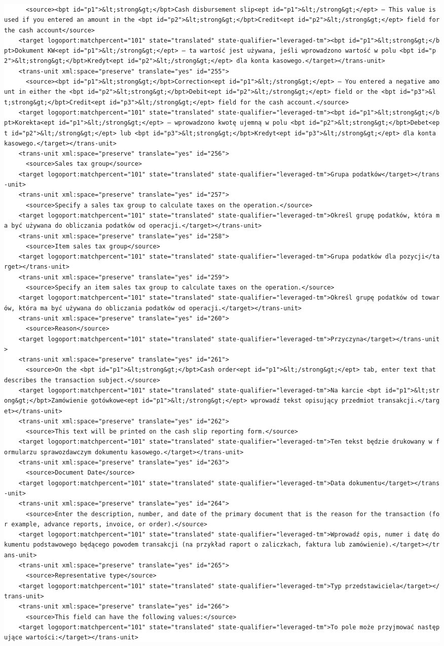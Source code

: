           <source><bpt id="p1">&lt;strong&gt;</bpt>Cash disbursement slip<ept id="p1">&lt;/strong&gt;</ept> – This value is used if you entered an amount in the <bpt id="p2">&lt;strong&gt;</bpt>Credit<ept id="p2">&lt;/strong&gt;</ept> field for the cash account</source>
        <target logoport:matchpercent="101" state="translated" state-qualifier="leveraged-tm"><bpt id="p1">&lt;strong&gt;</bpt>Dokument KW<ept id="p1">&lt;/strong&gt;</ept> — ta wartość jest używana, jeśli wprowadzono wartość w polu <bpt id="p2">&lt;strong&gt;</bpt>Kredyt<ept id="p2">&lt;/strong&gt;</ept> dla konta kasowego.</target></trans-unit>
        <trans-unit xml:space="preserve" translate="yes" id="255">
          <source><bpt id="p1">&lt;strong&gt;</bpt>Correction<ept id="p1">&lt;/strong&gt;</ept> – You entered a negative amount in either the <bpt id="p2">&lt;strong&gt;</bpt>Debit<ept id="p2">&lt;/strong&gt;</ept> field or the <bpt id="p3">&lt;strong&gt;</bpt>Credit<ept id="p3">&lt;/strong&gt;</ept> field for the cash account.</source>
        <target logoport:matchpercent="101" state="translated" state-qualifier="leveraged-tm"><bpt id="p1">&lt;strong&gt;</bpt>Korekta<ept id="p1">&lt;/strong&gt;</ept> — wprowadzono kwotę ujemną w polu <bpt id="p2">&lt;strong&gt;</bpt>Debet<ept id="p2">&lt;/strong&gt;</ept> lub <bpt id="p3">&lt;strong&gt;</bpt>Kredyt<ept id="p3">&lt;/strong&gt;</ept> dla konta kasowego.</target></trans-unit>
        <trans-unit xml:space="preserve" translate="yes" id="256">
          <source>Sales tax group</source>
        <target logoport:matchpercent="101" state="translated" state-qualifier="leveraged-tm">Grupa podatków</target></trans-unit>
        <trans-unit xml:space="preserve" translate="yes" id="257">
          <source>Specify a sales tax group to calculate taxes on the operation.</source>
        <target logoport:matchpercent="101" state="translated" state-qualifier="leveraged-tm">Określ grupę podatków, która ma być używana do obliczania podatków od operacji.</target></trans-unit>
        <trans-unit xml:space="preserve" translate="yes" id="258">
          <source>Item sales tax group</source>
        <target logoport:matchpercent="101" state="translated" state-qualifier="leveraged-tm">Grupa podatków dla pozycji</target></trans-unit>
        <trans-unit xml:space="preserve" translate="yes" id="259">
          <source>Specify an item sales tax group to calculate taxes on the operation.</source>
        <target logoport:matchpercent="101" state="translated" state-qualifier="leveraged-tm">Określ grupę podatków od towarów, która ma być używana do obliczania podatków od operacji.</target></trans-unit>
        <trans-unit xml:space="preserve" translate="yes" id="260">
          <source>Reason</source>
        <target logoport:matchpercent="101" state="translated" state-qualifier="leveraged-tm">Przyczyna</target></trans-unit>
        <trans-unit xml:space="preserve" translate="yes" id="261">
          <source>On the <bpt id="p1">&lt;strong&gt;</bpt>Cash order<ept id="p1">&lt;/strong&gt;</ept> tab, enter text that describes the transaction subject.</source>
        <target logoport:matchpercent="101" state="translated" state-qualifier="leveraged-tm">Na karcie <bpt id="p1">&lt;strong&gt;</bpt>Zamówienie gotówkowe<ept id="p1">&lt;/strong&gt;</ept> wprowadź tekst opisujący przedmiot transakcji.</target></trans-unit>
        <trans-unit xml:space="preserve" translate="yes" id="262">
          <source>This text will be printed on the cash slip reporting form.</source>
        <target logoport:matchpercent="101" state="translated" state-qualifier="leveraged-tm">Ten tekst będzie drukowany w formularzu sprawozdawczym dokumentu kasowego.</target></trans-unit>
        <trans-unit xml:space="preserve" translate="yes" id="263">
          <source>Document Date</source>
        <target logoport:matchpercent="101" state="translated" state-qualifier="leveraged-tm">Data dokumentu</target></trans-unit>
        <trans-unit xml:space="preserve" translate="yes" id="264">
          <source>Enter the description, number, and date of the primary document that is the reason for the transaction (for example, advance reports, invoice, or order).</source>
        <target logoport:matchpercent="101" state="translated" state-qualifier="leveraged-tm">Wprowadź opis, numer i datę dokumentu podstawowego będącego powodem transakcji (na przykład raport o zaliczkach, faktura lub zamówienie).</target></trans-unit>
        <trans-unit xml:space="preserve" translate="yes" id="265">
          <source>Representative type</source>
        <target logoport:matchpercent="101" state="translated" state-qualifier="leveraged-tm">Typ przedstawiciela</target></trans-unit>
        <trans-unit xml:space="preserve" translate="yes" id="266">
          <source>This field can have the following values:</source>
        <target logoport:matchpercent="101" state="translated" state-qualifier="leveraged-tm">To pole może przyjmować następujące wartości:</target></trans-unit>